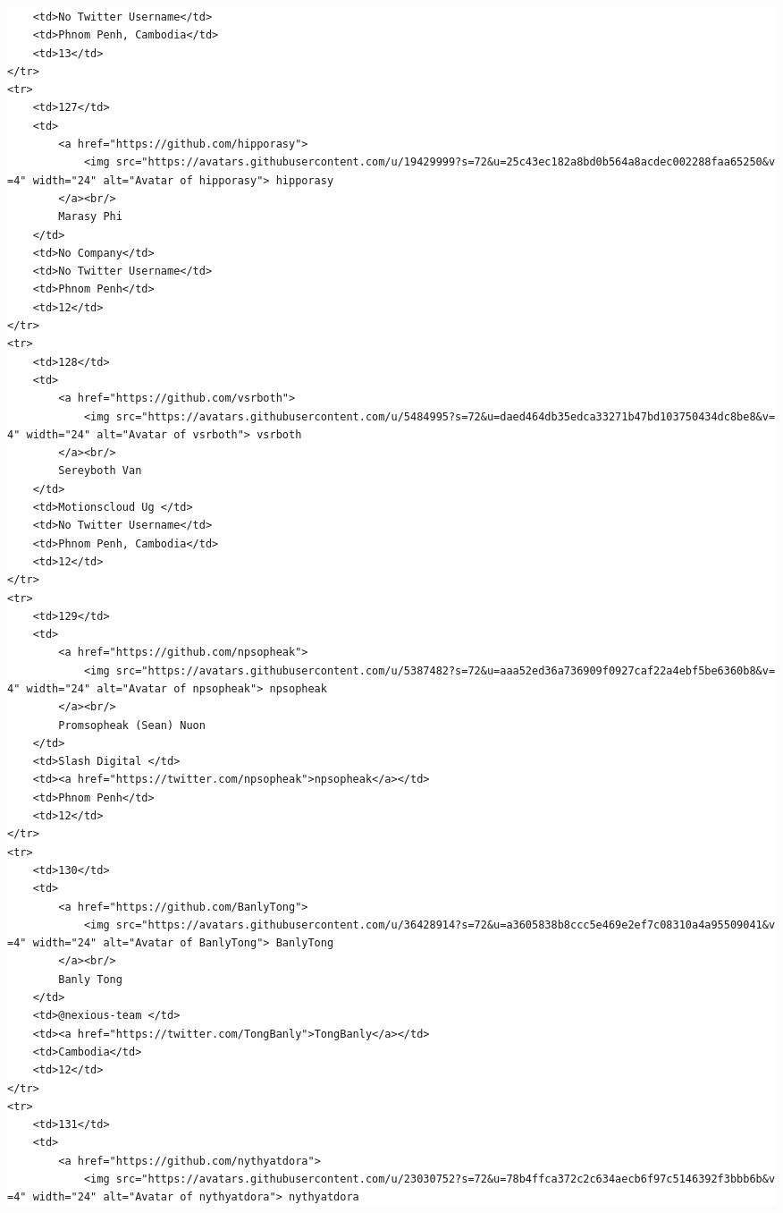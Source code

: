 		<td>No Twitter Username</td>
		<td>Phnom Penh, Cambodia</td>
		<td>13</td>
	</tr>
	<tr>
		<td>127</td>
		<td>
			<a href="https://github.com/hipporasy">
				<img src="https://avatars.githubusercontent.com/u/19429999?s=72&u=25c43ec182a8bd0b564a8acdec002288faa65250&v=4" width="24" alt="Avatar of hipporasy"> hipporasy
			</a><br/>
			Marasy Phi
		</td>
		<td>No Company</td>
		<td>No Twitter Username</td>
		<td>Phnom Penh</td>
		<td>12</td>
	</tr>
	<tr>
		<td>128</td>
		<td>
			<a href="https://github.com/vsrboth">
				<img src="https://avatars.githubusercontent.com/u/5484995?s=72&u=daed464db35edca33271b47bd103750434dc8be8&v=4" width="24" alt="Avatar of vsrboth"> vsrboth
			</a><br/>
			Sereyboth Van
		</td>
		<td>Motionscloud Ug </td>
		<td>No Twitter Username</td>
		<td>Phnom Penh, Cambodia</td>
		<td>12</td>
	</tr>
	<tr>
		<td>129</td>
		<td>
			<a href="https://github.com/npsopheak">
				<img src="https://avatars.githubusercontent.com/u/5387482?s=72&u=aaa52ed36a736909f0927caf22a4ebf5be6360b8&v=4" width="24" alt="Avatar of npsopheak"> npsopheak
			</a><br/>
			Promsopheak (Sean) Nuon
		</td>
		<td>Slash Digital </td>
		<td><a href="https://twitter.com/npsopheak">npsopheak</a></td>
		<td>Phnom Penh</td>
		<td>12</td>
	</tr>
	<tr>
		<td>130</td>
		<td>
			<a href="https://github.com/BanlyTong">
				<img src="https://avatars.githubusercontent.com/u/36428914?s=72&u=a3605838b8ccc5e469e2ef7c08310a4a95509041&v=4" width="24" alt="Avatar of BanlyTong"> BanlyTong
			</a><br/>
			Banly Tong
		</td>
		<td>@nexious-team </td>
		<td><a href="https://twitter.com/TongBanly">TongBanly</a></td>
		<td>Cambodia</td>
		<td>12</td>
	</tr>
	<tr>
		<td>131</td>
		<td>
			<a href="https://github.com/nythyatdora">
				<img src="https://avatars.githubusercontent.com/u/23030752?s=72&u=78b4ffca372c2c634aecb6f97c5146392f3bbb6b&v=4" width="24" alt="Avatar of nythyatdora"> nythyatdora
